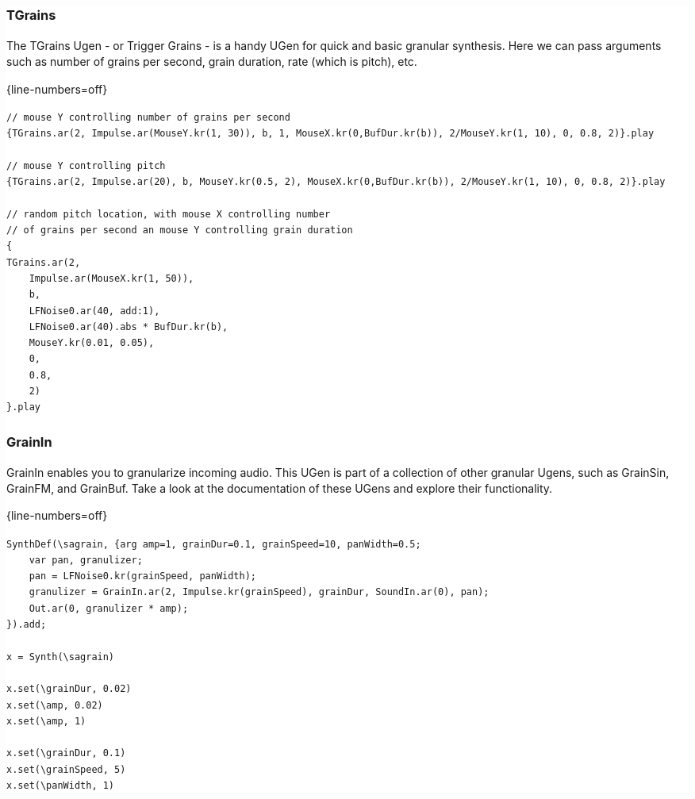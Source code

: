 ### TGrains

The TGrains Ugen - or Trigger Grains - is a handy UGen for quick and basic granular synthesis. Here we can pass arguments such as number of grains per second, grain duration, rate (which is pitch), etc.

{line-numbers=off}
~~~~~~~
// mouse Y controlling number of grains per second
{TGrains.ar(2, Impulse.ar(MouseY.kr(1, 30)), b, 1, MouseX.kr(0,BufDur.kr(b)), 2/MouseY.kr(1, 10), 0, 0.8, 2)}.play

// mouse Y controlling pitch
{TGrains.ar(2, Impulse.ar(20), b, MouseY.kr(0.5, 2), MouseX.kr(0,BufDur.kr(b)), 2/MouseY.kr(1, 10), 0, 0.8, 2)}.play

// random pitch location, with mouse X controlling number 
// of grains per second an mouse Y controlling grain duration
{
TGrains.ar(2, 
	Impulse.ar(MouseX.kr(1, 50)), 
	b, 
	LFNoise0.ar(40, add:1), 
	LFNoise0.ar(40).abs * BufDur.kr(b), 
	MouseY.kr(0.01, 0.05), 
	0, 
	0.8, 
	2)
}.play
~~~~~~~

### GrainIn 

GrainIn enables you to granularize incoming audio. This UGen is part of a collection of other granular Ugens, such as GrainSin, GrainFM, and GrainBuf. Take a look at the documentation of these UGens and explore their functionality. 

{line-numbers=off}
~~~~~~~
SynthDef(\sagrain, {arg amp=1, grainDur=0.1, grainSpeed=10, panWidth=0.5;
	var pan, granulizer;
	pan = LFNoise0.kr(grainSpeed, panWidth);
	granulizer = GrainIn.ar(2, Impulse.kr(grainSpeed), grainDur, SoundIn.ar(0), pan);
	Out.ar(0, granulizer * amp);
}).add;

x = Synth(\sagrain)

x.set(\grainDur, 0.02)
x.set(\amp, 0.02)
x.set(\amp, 1)

x.set(\grainDur, 0.1)
x.set(\grainSpeed, 5)
x.set(\panWidth, 1)
~~~~~~~

